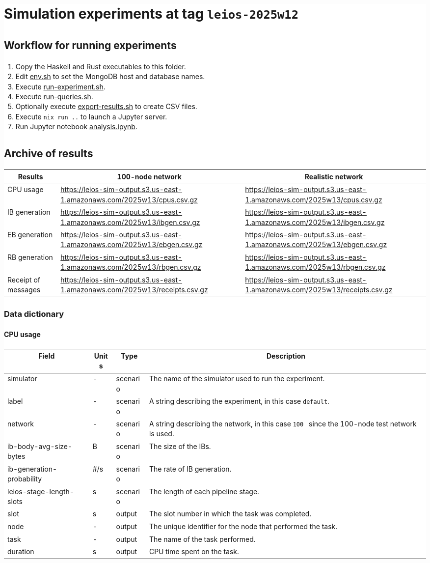 # Simulation experiments at tag `leios-2025w12`

## Workflow for running experiments

1. Copy the Haskell and Rust executables to this folder.
2. Edit [env.sh](env.sh) to set the MongoDB host and database names.
3. Execute [run-experiment.sh](run-experiment.sh).
4. Execute [run-queries.sh](run-queries.sh).
5. Optionally execute [export-results.sh](export-results.sh) to create CSV files.
6. Execute `nix run ..` to launch a Jupyter server.
7. Run Jupyter notebook [analysis.ipynb](analysis.ipynb).

## Archive of results

| Results             | 100-node network                                                            | Realistic network                                                           |
|---------------------|-----------------------------------------------------------------------------|-----------------------------------------------------------------------------|
| CPU usage           | https://leios-sim-output.s3.us-east-1.amazonaws.com/2025w13/cpus.csv.gz     | https://leios-sim-output.s3.us-east-1.amazonaws.com/2025w13/cpus.csv.gz     |
| IB generation       | https://leios-sim-output.s3.us-east-1.amazonaws.com/2025w13/ibgen.csv.gz    | https://leios-sim-output.s3.us-east-1.amazonaws.com/2025w13/ibgen.csv.gz    |
| EB generation       | https://leios-sim-output.s3.us-east-1.amazonaws.com/2025w13/ebgen.csv.gz    | https://leios-sim-output.s3.us-east-1.amazonaws.com/2025w13/ebgen.csv.gz    |
| RB generation       | https://leios-sim-output.s3.us-east-1.amazonaws.com/2025w13/rbgen.csv.gz    | https://leios-sim-output.s3.us-east-1.amazonaws.com/2025w13/rbgen.csv.gz    |
| Receipt of messages | https://leios-sim-output.s3.us-east-1.amazonaws.com/2025w13/receipts.csv.gz | https://leios-sim-output.s3.us-east-1.amazonaws.com/2025w13/receipts.csv.gz |


### Data dictionary

#### CPU usage


| Field                     | Units | Type     | Description                                                                                   |
|---------------------------|-------|----------|-----------------------------------------------------------------------------------------------|
| simulator                 | -     | scenario | The name of the simulator used to run the experiment.                                         |
| label                     | -     | scenario | A string describing the experiment, in this case `default`.                                   |
| network                   | -     | scenario | A string describing the network, in this case `100 ` since the 100-node test network is used. |
| ib-body-avg-size-bytes    | B     | scenario | The size of the IBs.                                                                          |
| ib-generation-probability | #/s   | scenario | The rate of IB generation.                                                                    |
| leios-stage-length-slots  | s     | scenario | The length of each pipeline stage.                                                            |
| slot                      | s     | output   | The slot number in which the task was completed.                                              |
| node                      | -     | output   | The unique identifier for the node that performed the task.                                   |
| task                      | -     | output   | The name of the task performed.                                                               |
| duration                  | s     | output   | CPU time spent on the task.                                                                   |
